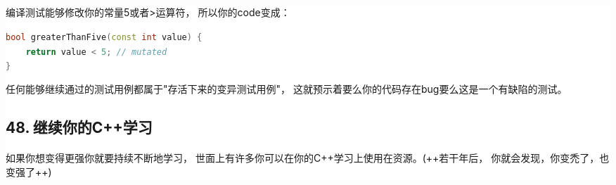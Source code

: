 编译测试能够修改你的常量5或者>运算符， 所以你的code变成：

```cpp
bool greaterThanFive(const int value) {
    return value < 5; // mutated
}
```

任何能够继续通过的测试用例都属于"存活下来的变异测试用例"， 这就预示着要么你的代码存在bug要么这是一个有缺陷的测试。

## 48. 继续你的C++学习

如果你想变得更强你就要持续不断地学习， 世面上有许多你可以在你的C++学习上使用在资源。(++若干年后， 你就会发现，你变禿了，也变强了++)